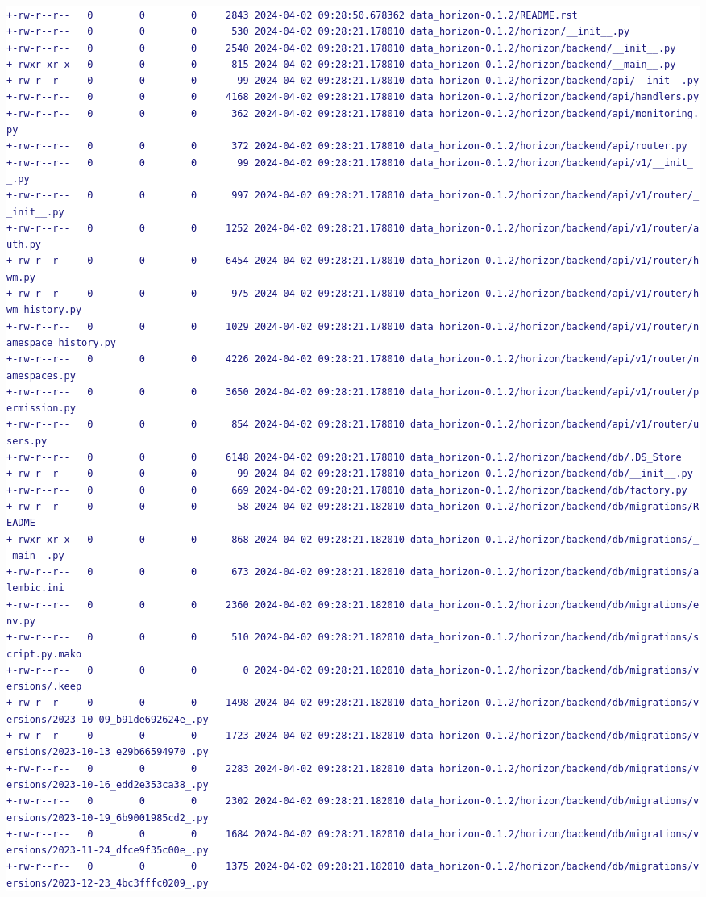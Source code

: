 ```diff
+-rw-r--r--   0        0        0     2843 2024-04-02 09:28:50.678362 data_horizon-0.1.2/README.rst
+-rw-r--r--   0        0        0      530 2024-04-02 09:28:21.178010 data_horizon-0.1.2/horizon/__init__.py
+-rw-r--r--   0        0        0     2540 2024-04-02 09:28:21.178010 data_horizon-0.1.2/horizon/backend/__init__.py
+-rwxr-xr-x   0        0        0      815 2024-04-02 09:28:21.178010 data_horizon-0.1.2/horizon/backend/__main__.py
+-rw-r--r--   0        0        0       99 2024-04-02 09:28:21.178010 data_horizon-0.1.2/horizon/backend/api/__init__.py
+-rw-r--r--   0        0        0     4168 2024-04-02 09:28:21.178010 data_horizon-0.1.2/horizon/backend/api/handlers.py
+-rw-r--r--   0        0        0      362 2024-04-02 09:28:21.178010 data_horizon-0.1.2/horizon/backend/api/monitoring.py
+-rw-r--r--   0        0        0      372 2024-04-02 09:28:21.178010 data_horizon-0.1.2/horizon/backend/api/router.py
+-rw-r--r--   0        0        0       99 2024-04-02 09:28:21.178010 data_horizon-0.1.2/horizon/backend/api/v1/__init__.py
+-rw-r--r--   0        0        0      997 2024-04-02 09:28:21.178010 data_horizon-0.1.2/horizon/backend/api/v1/router/__init__.py
+-rw-r--r--   0        0        0     1252 2024-04-02 09:28:21.178010 data_horizon-0.1.2/horizon/backend/api/v1/router/auth.py
+-rw-r--r--   0        0        0     6454 2024-04-02 09:28:21.178010 data_horizon-0.1.2/horizon/backend/api/v1/router/hwm.py
+-rw-r--r--   0        0        0      975 2024-04-02 09:28:21.178010 data_horizon-0.1.2/horizon/backend/api/v1/router/hwm_history.py
+-rw-r--r--   0        0        0     1029 2024-04-02 09:28:21.178010 data_horizon-0.1.2/horizon/backend/api/v1/router/namespace_history.py
+-rw-r--r--   0        0        0     4226 2024-04-02 09:28:21.178010 data_horizon-0.1.2/horizon/backend/api/v1/router/namespaces.py
+-rw-r--r--   0        0        0     3650 2024-04-02 09:28:21.178010 data_horizon-0.1.2/horizon/backend/api/v1/router/permission.py
+-rw-r--r--   0        0        0      854 2024-04-02 09:28:21.178010 data_horizon-0.1.2/horizon/backend/api/v1/router/users.py
+-rw-r--r--   0        0        0     6148 2024-04-02 09:28:21.178010 data_horizon-0.1.2/horizon/backend/db/.DS_Store
+-rw-r--r--   0        0        0       99 2024-04-02 09:28:21.178010 data_horizon-0.1.2/horizon/backend/db/__init__.py
+-rw-r--r--   0        0        0      669 2024-04-02 09:28:21.178010 data_horizon-0.1.2/horizon/backend/db/factory.py
+-rw-r--r--   0        0        0       58 2024-04-02 09:28:21.182010 data_horizon-0.1.2/horizon/backend/db/migrations/README
+-rwxr-xr-x   0        0        0      868 2024-04-02 09:28:21.182010 data_horizon-0.1.2/horizon/backend/db/migrations/__main__.py
+-rw-r--r--   0        0        0      673 2024-04-02 09:28:21.182010 data_horizon-0.1.2/horizon/backend/db/migrations/alembic.ini
+-rw-r--r--   0        0        0     2360 2024-04-02 09:28:21.182010 data_horizon-0.1.2/horizon/backend/db/migrations/env.py
+-rw-r--r--   0        0        0      510 2024-04-02 09:28:21.182010 data_horizon-0.1.2/horizon/backend/db/migrations/script.py.mako
+-rw-r--r--   0        0        0        0 2024-04-02 09:28:21.182010 data_horizon-0.1.2/horizon/backend/db/migrations/versions/.keep
+-rw-r--r--   0        0        0     1498 2024-04-02 09:28:21.182010 data_horizon-0.1.2/horizon/backend/db/migrations/versions/2023-10-09_b91de692624e_.py
+-rw-r--r--   0        0        0     1723 2024-04-02 09:28:21.182010 data_horizon-0.1.2/horizon/backend/db/migrations/versions/2023-10-13_e29b66594970_.py
+-rw-r--r--   0        0        0     2283 2024-04-02 09:28:21.182010 data_horizon-0.1.2/horizon/backend/db/migrations/versions/2023-10-16_edd2e353ca38_.py
+-rw-r--r--   0        0        0     2302 2024-04-02 09:28:21.182010 data_horizon-0.1.2/horizon/backend/db/migrations/versions/2023-10-19_6b9001985cd2_.py
+-rw-r--r--   0        0        0     1684 2024-04-02 09:28:21.182010 data_horizon-0.1.2/horizon/backend/db/migrations/versions/2023-11-24_dfce9f35c00e_.py
+-rw-r--r--   0        0        0     1375 2024-04-02 09:28:21.182010 data_horizon-0.1.2/horizon/backend/db/migrations/versions/2023-12-23_4bc3fffc0209_.py
```